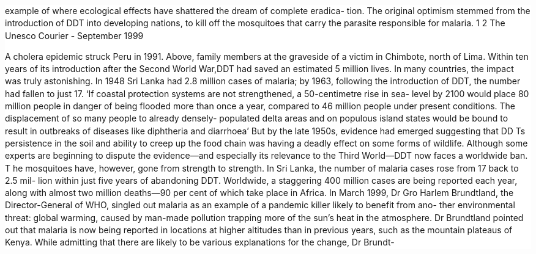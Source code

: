 example of where ecological effects have 
shattered the dream of complete eradica- 
tion. The original optimism stemmed from 
the introduction of DDT into developing 
nations, to kill off the mosquitoes that carry 
the parasite responsible for malaria. 
1 2 The Unesco Courier - September 1999 
 
A cholera epidemic struck Peru in 1991. Above, family members at the graveside of a victim in Chimbote, 
north of Lima. 
Within ten years of its introduction after 
the Second World War,DDT had saved an 
estimated 5 million lives. In many countries, 
the impact was truly astonishing. In 1948 
Sri Lanka had 2.8 million cases of malaria; 
by 1963, following the introduction of 
DDT, the number had fallen to just 17. 
‘If coastal protection systems 
are not strengthened, 
a 50-centimetre rise in sea- 
level by 2100 would place 
80 million people in danger 
of being flooded more than 
once a year, compared to 
46 million people under 
present conditions. 
The displacement of so many 
people to already densely- 
populated delta areas and on 
populous island states would 
be bound to result in 
outbreaks of diseases like 
diphtheria and diarrhoea’ 
But by the late 1950s, evidence had 
emerged suggesting that DD Ts persistence 
in the soil and ability to creep up the food 
chain was having a deadly effect on some 
forms of wildlife. 
Although some experts are beginning to 
dispute the evidence—and especially its 
relevance to the Third World—DDT now 
faces a worldwide ban. T he mosquitoes 
have, however, gone from strength to 
strength. In Sri Lanka, the number of 
malaria cases rose from 17 back to 2.5 mil- 
lion within just five years of abandoning 
DDT. Worldwide, a staggering 400 million 
cases are being reported each year, along 
with almost two million deaths—90 per 
cent of which take place in Africa. 
In March 1999, Dr Gro Harlem 
Brundtland, the Director-General of WHO, 
singled out malaria as an example of a 
pandemic killer likely to benefit from ano- 
ther environmental threat: global warming, 
caused by man-made pollution trapping 
more of the sun’s heat in the atmosphere. 
Dr Brundtland pointed out that malaria 
is now being reported in locations at higher 
altitudes than in previous years, such as 
the mountain plateaus of Kenya. While 
admitting that there are likely to be various 
explanations for the change, Dr Brundt- 